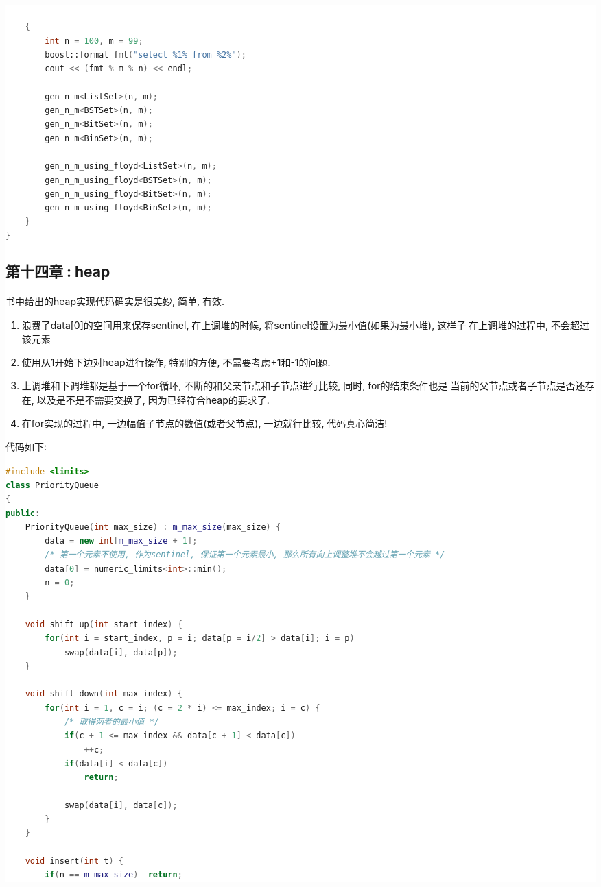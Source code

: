 ```C++

    {
        int n = 100, m = 99;
        boost::format fmt("select %1% from %2%");
        cout << (fmt % m % n) << endl;

        gen_n_m<ListSet>(n, m);
        gen_n_m<BSTSet>(n, m);
        gen_n_m<BitSet>(n, m);
        gen_n_m<BinSet>(n, m);

        gen_n_m_using_floyd<ListSet>(n, m);
        gen_n_m_using_floyd<BSTSet>(n, m);
        gen_n_m_using_floyd<BitSet>(n, m);
        gen_n_m_using_floyd<BinSet>(n, m);
    }
}
```
 
## 第十四章 : heap
 
书中给出的heap实现代码确实是很美妙, 简单, 有效.
 
1.  浪费了data[0]的空间用来保存sentinel, 在上调堆的时候, 将sentinel设置为最小值(如果为最小堆), 这样子
在上调堆的过程中, 不会超过该元素
 
2.  使用从1开始下边对heap进行操作, 特别的方便, 不需要考虑+1和-1的问题.
 
3.  上调堆和下调堆都是基于一个for循环, 不断的和父亲节点和子节点进行比较, 同时, for的结束条件也是
当前的父节点或者子节点是否还存在, 以及是不是不需要交换了, 因为已经符合heap的要求了.
 
4.  在for实现的过程中, 一边幅值子节点的数值(或者父节点), 一边就行比较, 代码真心简洁!
 
代码如下:
 
```C++
#include <limits>
class PriorityQueue
{
public:
    PriorityQueue(int max_size) : m_max_size(max_size) {
        data = new int[m_max_size + 1];
        /* 第一个元素不使用, 作为sentinel, 保证第一个元素最小, 那么所有向上调整堆不会越过第一个元素 */
        data[0] = numeric_limits<int>::min();
        n = 0;
    }

    void shift_up(int start_index) {
        for(int i = start_index, p = i; data[p = i/2] > data[i]; i = p)
            swap(data[i], data[p]);
    }

    void shift_down(int max_index) {
        for(int i = 1, c = i; (c = 2 * i) <= max_index; i = c) {
            /* 取得两者的最小值 */
            if(c + 1 <= max_index && data[c + 1] < data[c])
                ++c;
            if(data[i] < data[c])
                return;

            swap(data[i], data[c]);
        }
    }

    void insert(int t) {
        if(n == m_max_size)  return;
```